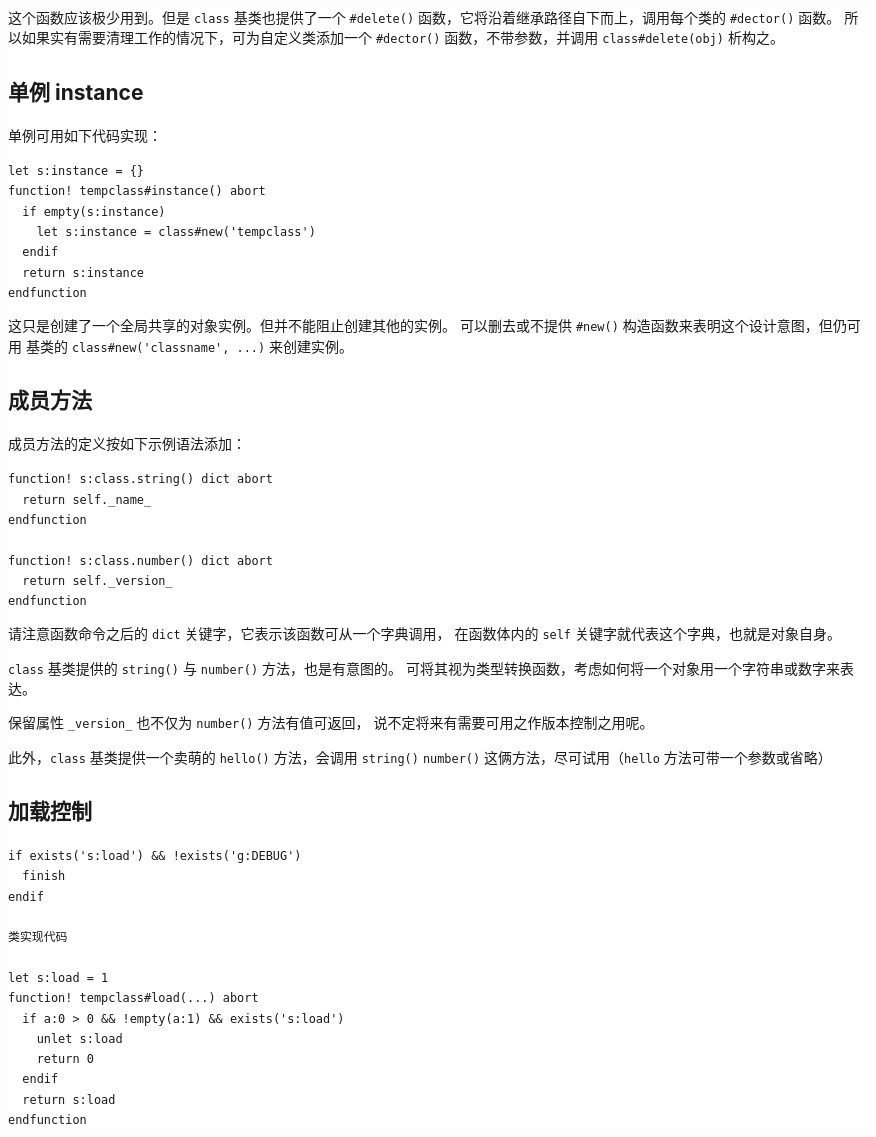 这个函数应该极少用到。但是 `class` 基类也提供了一个 `#delete()` 
函数，它将沿着继承路径自下而上，调用每个类的 `#dector()` 函数。
所以如果实有需要清理工作的情况下，可为自定义类添加一个 `#dector()`
函数，不带参数，并调用 `class#delete(obj)` 析构之。

## 单例 instance

单例可用如下代码实现：

```
let s:instance = {}
function! tempclass#instance() abort
  if empty(s:instance)
    let s:instance = class#new('tempclass')
  endif
  return s:instance
endfunction
```

这只是创建了一个全局共享的对象实例。但并不能阻止创建其他的实例。
可以删去或不提供 `#new()` 构造函数来表明这个设计意图，但仍可用
基类的 `class#new('classname', ...)` 来创建实例。

## 成员方法

成员方法的定义按如下示例语法添加：

```
function! s:class.string() dict abort
  return self._name_
endfunction

function! s:class.number() dict abort
  return self._version_
endfunction
```

请注意函数命令之后的 `dict` 关键字，它表示该函数可从一个字典调用，
在函数体内的 `self` 关键字就代表这个字典，也就是对象自身。

`class` 基类提供的 `string()` 与 `number()` 方法，也是有意图的。
可将其视为类型转换函数，考虑如何将一个对象用一个字符串或数字来表达。

保留属性 `_version_` 也不仅为 `number()` 方法有值可返回，
说不定将来有需要可用之作版本控制之用呢。

此外，`class` 基类提供一个卖萌的 `hello()` 方法，会调用 `string()`
`number()` 这俩方法，尽可试用（`hello` 方法可带一个参数或省略）

## 加载控制

```
if exists('s:load') && !exists('g:DEBUG')
  finish
endif

类实现代码

let s:load = 1
function! tempclass#load(...) abort
  if a:0 > 0 && !empty(a:1) && exists('s:load')
    unlet s:load
    return 0
  endif
  return s:load
endfunction
```
